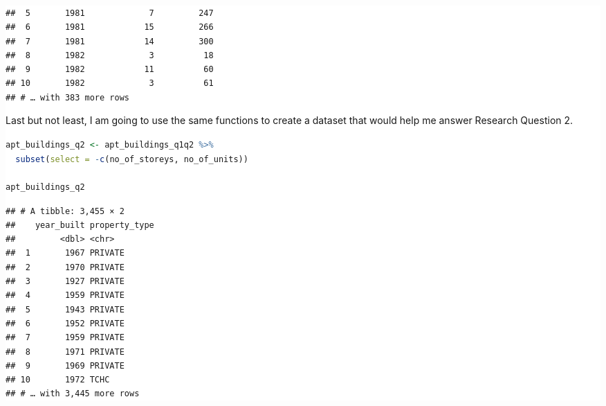     ##  5       1981             7         247
    ##  6       1981            15         266
    ##  7       1981            14         300
    ##  8       1982             3          18
    ##  9       1982            11          60
    ## 10       1982             3          61
    ## # … with 383 more rows

Last but not least, I am going to use the same functions to create a
dataset that would help me answer Research Question 2.

``` r
apt_buildings_q2 <- apt_buildings_q1q2 %>%
  subset(select = -c(no_of_storeys, no_of_units))

apt_buildings_q2
```

    ## # A tibble: 3,455 × 2
    ##    year_built property_type
    ##         <dbl> <chr>        
    ##  1       1967 PRIVATE      
    ##  2       1970 PRIVATE      
    ##  3       1927 PRIVATE      
    ##  4       1959 PRIVATE      
    ##  5       1943 PRIVATE      
    ##  6       1952 PRIVATE      
    ##  7       1959 PRIVATE      
    ##  8       1971 PRIVATE      
    ##  9       1969 PRIVATE      
    ## 10       1972 TCHC         
    ## # … with 3,445 more rows
